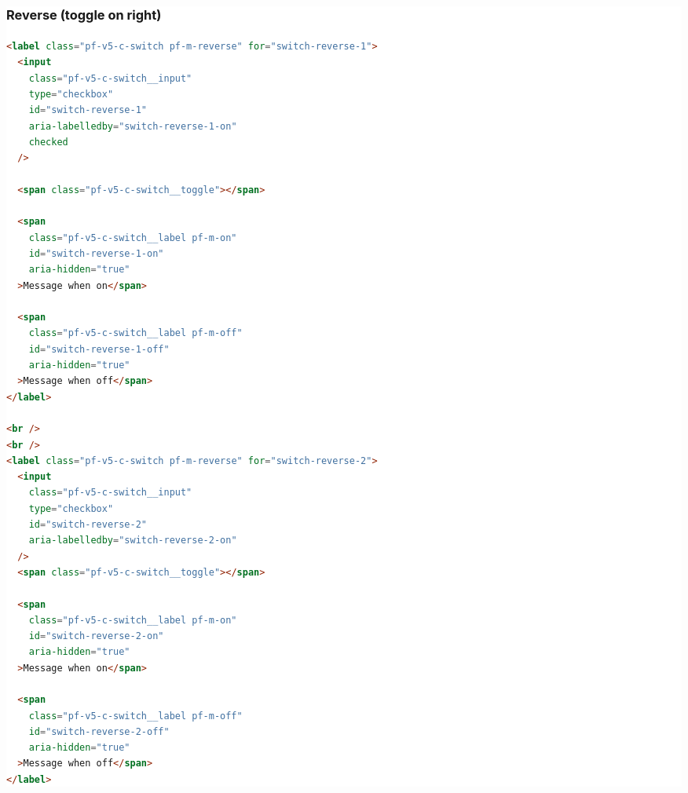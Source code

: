 ### Reverse (toggle on right)

```html
<label class="pf-v5-c-switch pf-m-reverse" for="switch-reverse-1">
  <input
    class="pf-v5-c-switch__input"
    type="checkbox"
    id="switch-reverse-1"
    aria-labelledby="switch-reverse-1-on"
    checked
  />

  <span class="pf-v5-c-switch__toggle"></span>

  <span
    class="pf-v5-c-switch__label pf-m-on"
    id="switch-reverse-1-on"
    aria-hidden="true"
  >Message when on</span>

  <span
    class="pf-v5-c-switch__label pf-m-off"
    id="switch-reverse-1-off"
    aria-hidden="true"
  >Message when off</span>
</label>

<br />
<br />
<label class="pf-v5-c-switch pf-m-reverse" for="switch-reverse-2">
  <input
    class="pf-v5-c-switch__input"
    type="checkbox"
    id="switch-reverse-2"
    aria-labelledby="switch-reverse-2-on"
  />
  <span class="pf-v5-c-switch__toggle"></span>

  <span
    class="pf-v5-c-switch__label pf-m-on"
    id="switch-reverse-2-on"
    aria-hidden="true"
  >Message when on</span>

  <span
    class="pf-v5-c-switch__label pf-m-off"
    id="switch-reverse-2-off"
    aria-hidden="true"
  >Message when off</span>
</label>

```
